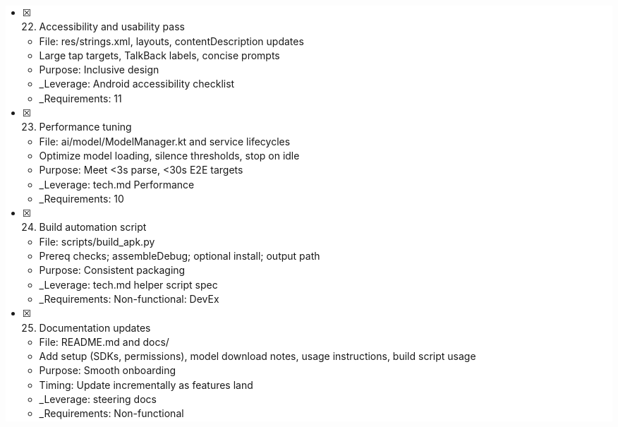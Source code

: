 - [x] 22. Accessibility and usability pass
  - File: res/strings.xml, layouts, contentDescription updates
  - Large tap targets, TalkBack labels, concise prompts
  - Purpose: Inclusive design
  - _Leverage: Android accessibility checklist
  - _Requirements: 11

- [x] 23. Performance tuning
  - File: ai/model/ModelManager.kt and service lifecycles
  - Optimize model loading, silence thresholds, stop on idle
  - Purpose: Meet <3s parse, <30s E2E targets
  - _Leverage: tech.md Performance
  - _Requirements: 10

- [x] 24. Build automation script
  - File: scripts/build_apk.py
  - Prereq checks; assembleDebug; optional install; output path
  - Purpose: Consistent packaging
  - _Leverage: tech.md helper script spec
  - _Requirements: Non-functional: DevEx

- [x] 25. Documentation updates
  - File: README.md and docs/
  - Add setup (SDKs, permissions), model download notes, usage instructions, build script usage
  - Purpose: Smooth onboarding
  - Timing: Update incrementally as features land
  - _Leverage: steering docs
  - _Requirements: Non-functional
